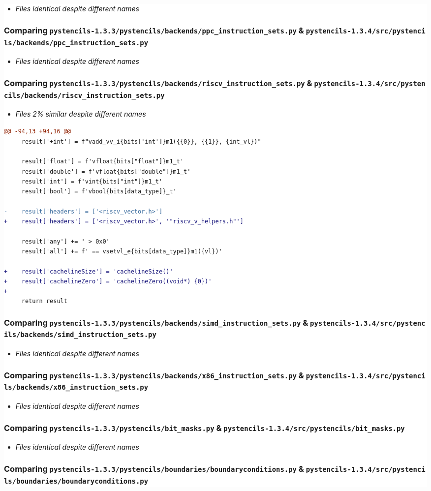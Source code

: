  * *Files identical despite different names*

### Comparing `pystencils-1.3.3/pystencils/backends/ppc_instruction_sets.py` & `pystencils-1.3.4/src/pystencils/backends/ppc_instruction_sets.py`

 * *Files identical despite different names*

### Comparing `pystencils-1.3.3/pystencils/backends/riscv_instruction_sets.py` & `pystencils-1.3.4/src/pystencils/backends/riscv_instruction_sets.py`

 * *Files 2% similar despite different names*

```diff
@@ -94,13 +94,16 @@
     result['+int'] = f"vadd_vv_i{bits['int']}m1({{0}}, {{1}}, {int_vl})"
 
     result['float'] = f'vfloat{bits["float"]}m1_t'
     result['double'] = f'vfloat{bits["double"]}m1_t'
     result['int'] = f'vint{bits["int"]}m1_t'
     result['bool'] = f'vbool{bits[data_type]}_t'
 
-    result['headers'] = ['<riscv_vector.h>']
+    result['headers'] = ['<riscv_vector.h>', '"riscv_v_helpers.h"']
 
     result['any'] += ' > 0x0'
     result['all'] += f' == vsetvl_e{bits[data_type]}m1({vl})'
 
+    result['cachelineSize'] = 'cachelineSize()'
+    result['cachelineZero'] = 'cachelineZero((void*) {0})'
+
     return result
```

### Comparing `pystencils-1.3.3/pystencils/backends/simd_instruction_sets.py` & `pystencils-1.3.4/src/pystencils/backends/simd_instruction_sets.py`

 * *Files identical despite different names*

### Comparing `pystencils-1.3.3/pystencils/backends/x86_instruction_sets.py` & `pystencils-1.3.4/src/pystencils/backends/x86_instruction_sets.py`

 * *Files identical despite different names*

### Comparing `pystencils-1.3.3/pystencils/bit_masks.py` & `pystencils-1.3.4/src/pystencils/bit_masks.py`

 * *Files identical despite different names*

### Comparing `pystencils-1.3.3/pystencils/boundaries/boundaryconditions.py` & `pystencils-1.3.4/src/pystencils/boundaries/boundaryconditions.py`
